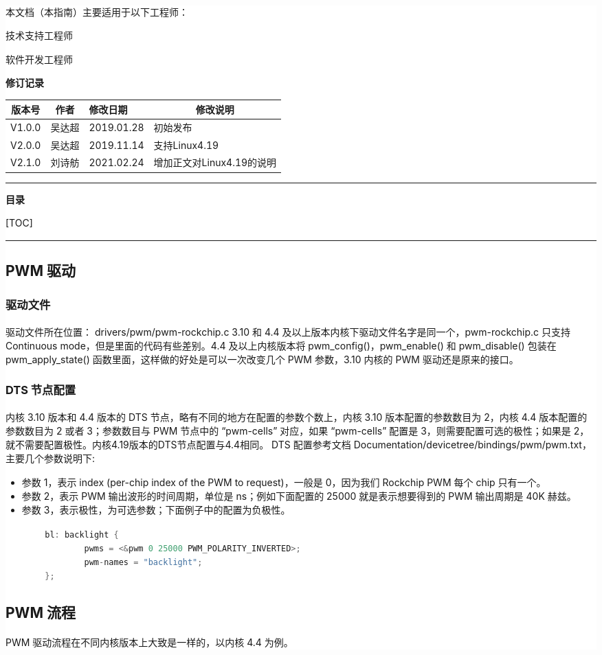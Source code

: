 本文档（本指南）主要适用于以下工程师：

技术支持工程师

软件开发工程师

**修订记录**

| **版本号** | **作者** | **修改日期** | **修改说明** |
| --------- | -------- | :---------- | ----------- |
| V1.0.0    | 吴达超    | 2019.01.28  | 初始发布                  |
| V2.0.0    | 吴达超    | 2019.11.14  | 支持Linux4.19            |
| V2.1.0    | 刘诗舫    | 2021.02.24  | 增加正文对Linux4.19的说明  |

---

**目录**

[TOC]

---

## PWM 驱动

### 驱动文件

驱动文件所在位置：
drivers/pwm/pwm-rockchip.c
3.10 和 4.4 及以上版本内核下驱动文件名字是同一个，pwm-rockchip.c 只支持 Continuous mode，但是里面的代码有些差别。4.4 及以上内核版本将 pwm_config()，pwm_enable() 和 pwm_disable() 包装在 pwm_apply_state() 函数里面，这样做的好处是可以一次改变几个 PWM 参数，3.10 内核的 PWM 驱动还是原来的接口。

### DTS 节点配置

内核 3.10 版本和 4.4 版本的 DTS 节点，略有不同的地方在配置的参数个数上，内核 3.10 版本配置的参数数目为 2，内核 4.4 版本配置的参数数目为 2 或者 3；参数数目与 PWM 节点中的 “pwm-cells” 对应，如果 “pwm-cells” 配置是 3，则需要配置可选的极性；如果是 2，就不需要配置极性。内核4.19版本的DTS节点配置与4.4相同。
DTS 配置参考文档 Documentation/devicetree/bindings/pwm/pwm.txt，主要几个参数说明下:

- 参数 1，表示 index  (per-chip index of the PWM to request)，一般是 0，因为我们 Rockchip PWM 每个 chip 只有一个。
- 参数 2，表示  PWM 输出波形的时间周期，单位是 ns；例如下面配置的 25000 就是表示想要得到的 PWM 输出周期是 40K 赫兹。
- 参数 3，表示极性，为可选参数；下面例子中的配置为负极性。

```c
        bl: backlight {
                pwms = <&pwm 0 25000 PWM_POLARITY_INVERTED>;
                pwm-names = "backlight";
        };
```

## PWM 流程

PWM 驱动流程在不同内核版本上大致是一样的，以内核 4.4 为例。
